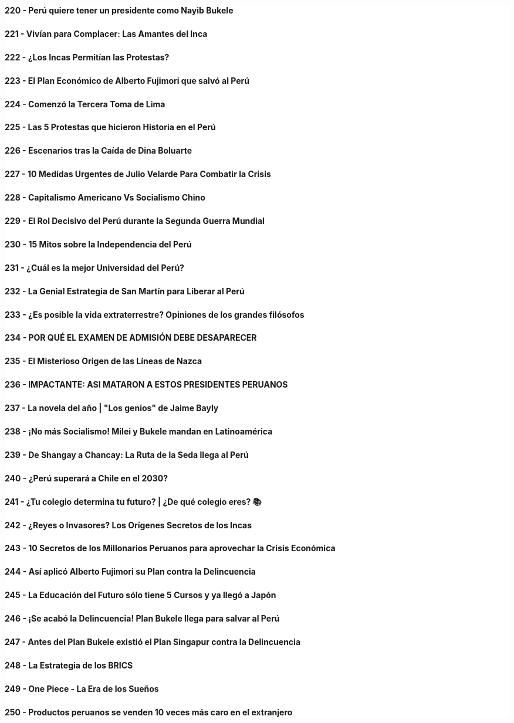 #### **220 - Perú quiere tener un presidente como Nayib Bukele**
#### **221 - Vivían para Complacer: Las Amantes del Inca**
#### **222 - ¿Los Incas Permitían las Protestas?**
#### **223 - El Plan Económico de Alberto Fujimori que salvó al Perú**
#### **224 - Comenzó la Tercera Toma de Lima**
#### **225 - Las 5 Protestas que hicieron Historia en el Perú**
#### **226 - Escenarios tras la Caída de Dina Boluarte**
#### **227 - 10 Medidas Urgentes de Julio Velarde Para Combatir la Crisis**
#### **228 - Capitalismo Americano Vs Socialismo Chino**
#### **229 - El Rol Decisivo del Perú durante la Segunda Guerra Mundial**
#### **230 - 15 Mitos sobre la Independencia del Perú**
#### **231 - ¿Cuál es la mejor Universidad del Perú?**
#### **232 - La Genial Estrategia de San Martín para Liberar al Perú**
#### **233 - ¿Es posible la vida extraterrestre? Opiniones de los grandes filósofos**
#### **234 - POR QUÉ EL EXAMEN DE ADMISIÓN DEBE DESAPARECER**
#### **235 - El Misterioso Origen de las Líneas de Nazca**
#### **236 - IMPACTANTE: ASI MATARON A ESTOS PRESIDENTES PERUANOS**
#### **237 - La novela del año | "Los genios" de Jaime Bayly**
#### **238 - ¡No más Socialismo! Milei y Bukele mandan en Latinoamérica**
#### **239 - De Shangay a Chancay: La Ruta de la Seda llega al Perú**
#### **240 - ¿Perú superará a Chile en el 2030?**
#### **241 - ¿Tu colegio determina tu futuro? | ¿De qué colegio eres? 📚**
#### **242 - ¿Reyes o Invasores? Los Orígenes Secretos de los Incas**
#### **243 - 10 Secretos de los Millonarios Peruanos para aprovechar la Crisis Económica**
#### **244 - Así aplicó Alberto Fujimori su Plan contra la Delincuencia**
#### **245 - La Educación del Futuro sólo tiene 5 Cursos y ya llegó a Japón**
#### **246 - ¡Se acabó la Delincuencia! Plan Bukele llega para salvar al Perú**
#### **247 - Antes del Plan Bukele existió el Plan Singapur contra la Delincuencia**
#### **248 - La Estrategia de los BRICS**
#### **249 - One Piece - La Era de los Sueños**
#### **250 - Productos peruanos se venden 10 veces más caro en el extranjero**